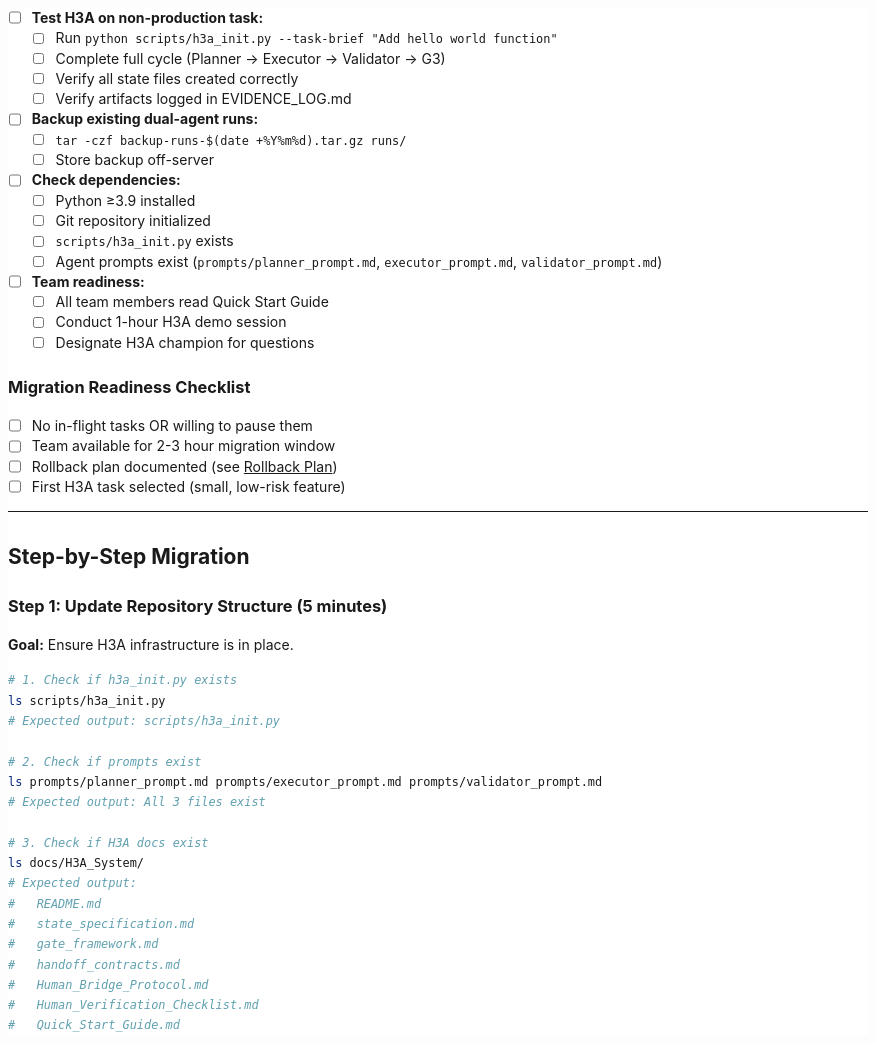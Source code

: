 - [ ] **Test H3A on non-production task:**
  - [ ] Run `python scripts/h3a_init.py --task-brief "Add hello world function"`
  - [ ] Complete full cycle (Planner → Executor → Validator → G3)
  - [ ] Verify all state files created correctly
  - [ ] Verify artifacts logged in EVIDENCE_LOG.md

- [ ] **Backup existing dual-agent runs:**
  - [ ] `tar -czf backup-runs-$(date +%Y%m%d).tar.gz runs/`
  - [ ] Store backup off-server

- [ ] **Check dependencies:**
  - [ ] Python ≥3.9 installed
  - [ ] Git repository initialized
  - [ ] `scripts/h3a_init.py` exists
  - [ ] Agent prompts exist (`prompts/planner_prompt.md`, `executor_prompt.md`, `validator_prompt.md`)

- [ ] **Team readiness:**
  - [ ] All team members read Quick Start Guide
  - [ ] Conduct 1-hour H3A demo session
  - [ ] Designate H3A champion for questions

### Migration Readiness Checklist

- [ ] No in-flight tasks OR willing to pause them
- [ ] Team available for 2-3 hour migration window
- [ ] Rollback plan documented (see [Rollback Plan](#rollback-plan))
- [ ] First H3A task selected (small, low-risk feature)

---

## Step-by-Step Migration

### Step 1: Update Repository Structure (5 minutes)

**Goal:** Ensure H3A infrastructure is in place.

```bash
# 1. Check if h3a_init.py exists
ls scripts/h3a_init.py
# Expected output: scripts/h3a_init.py

# 2. Check if prompts exist
ls prompts/planner_prompt.md prompts/executor_prompt.md prompts/validator_prompt.md
# Expected output: All 3 files exist

# 3. Check if H3A docs exist
ls docs/H3A_System/
# Expected output:
#   README.md
#   state_specification.md
#   gate_framework.md
#   handoff_contracts.md
#   Human_Bridge_Protocol.md
#   Human_Verification_Checklist.md
#   Quick_Start_Guide.md
```
